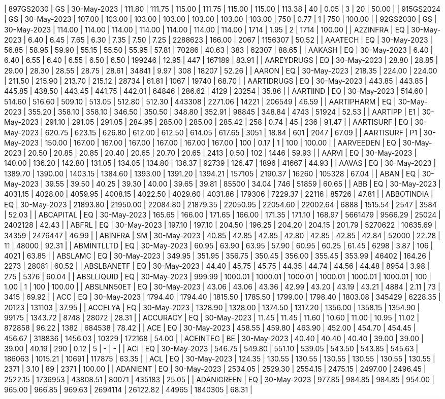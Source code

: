 | 897GS2030 | GS | 30-May-2023 | 111.80 | 111.75 | 115.00 | 111.75 | 115.00 | 115.00 | 113.38 | 40 | 0.05 | 3 | 20 | 50.00 |
| 915GS2024 | GS | 30-May-2023 | 107.00 | 103.00 | 103.00 | 103.00 | 103.00 | 103.00 | 103.00 | 750 | 0.77 | 1 | 750 | 100.00 |
| 92GS2030 | GS | 30-May-2023 | 114.00 | 114.00 | 114.00 | 114.00 | 114.00 | 114.00 | 114.00 | 1714 | 1.95 | 2 | 1714 | 100.00 |
| A2ZINFRA | EQ | 30-May-2023 | 6.40 | 6.45 | 7.65 | 6.30 | 7.35 | 7.50 | 7.25 | 2288623 | 166.00 | 2067 | 1156307 | 50.52 |
| AAATECH | EQ | 30-May-2023 | 56.85 | 58.95 | 59.90 | 55.15 | 55.50 | 55.95 | 57.81 | 70286 | 40.63 | 383 | 62307 | 88.65 |
| AAKASH | EQ | 30-May-2023 | 6.40 | 6.40 | 6.55 | 6.40 | 6.55 | 6.50 | 6.50 | 199246 | 12.95 | 447 | 167189 | 83.91 |
| AAREYDRUGS | EQ | 30-May-2023 | 28.80 | 28.85 | 29.00 | 28.30 | 28.55 | 28.75 | 28.61 | 34841 | 9.97 | 308 | 18207 | 52.26 |
| AARON | EQ | 30-May-2023 | 218.35 | 224.00 | 224.00 | 211.50 | 215.90 | 213.70 | 215.12 | 28734 | 61.81 | 1067 | 19740 | 68.70 |
| AARTIDRUGS | EQ | 30-May-2023 | 443.85 | 443.85 | 445.85 | 438.50 | 443.45 | 441.75 | 442.01 | 64846 | 286.62 | 4129 | 23254 | 35.86 |
| AARTIIND | EQ | 30-May-2023 | 514.60 | 514.60 | 516.60 | 509.10 | 513.05 | 512.80 | 512.30 | 443308 | 2271.06 | 14221 | 206549 | 46.59 |
| AARTIPHARM | EQ | 30-May-2023 | 355.20 | 358.10 | 358.10 | 346.50 | 350.50 | 348.80 | 352.91 | 98845 | 348.84 | 4743 | 51924 | 52.53 |
| AARTIPP | E1 | 30-May-2023 | 291.10 | 291.05 | 291.05 | 284.95 | 285.00 | 285.00 | 285.42 | 258 | 0.74 | 45 | 236 | 91.47 |
| AARTISURF | EQ | 30-May-2023 | 620.75 | 623.15 | 626.80 | 612.00 | 612.50 | 614.05 | 617.65 | 3051 | 18.84 | 601 | 2047 | 67.09 |
| AARTISURF | P1 | 30-May-2023 | 150.00 | 167.00 | 167.00 | 167.00 | 167.00 | 167.00 | 167.00 | 100 | 0.17 | 1 | 100 | 100.00 |
| AARVEEDEN | EQ | 30-May-2023 | 20.50 | 20.85 | 20.85 | 20.40 | 20.65 | 20.70 | 20.65 | 2413 | 0.50 | 102 | 1446 | 59.93 |
| AARVI | EQ | 30-May-2023 | 140.00 | 136.20 | 142.80 | 131.05 | 134.05 | 134.80 | 136.37 | 92739 | 126.47 | 1896 | 41667 | 44.93 |
| AAVAS | EQ | 30-May-2023 | 1389.70 | 1390.00 | 1403.15 | 1384.60 | 1393.00 | 1391.20 | 1394.21 | 157105 | 2190.37 | 16260 | 105328 | 67.04 |
| ABAN | EQ | 30-May-2023 | 39.55 | 39.50 | 40.25 | 39.30 | 40.00 | 39.65 | 39.81 | 85500 | 34.04 | 746 | 51859 | 60.65 |
| ABB | EQ | 30-May-2023 | 4031.15 | 4028.00 | 4059.95 | 4008.15 | 4022.50 | 4029.60 | 4031.86 | 179306 | 7229.37 | 22116 | 85726 | 47.81 |
| ABBOTINDIA | EQ | 30-May-2023 | 21893.80 | 21950.00 | 22084.80 | 21879.35 | 22050.95 | 22054.60 | 22002.64 | 6888 | 1515.54 | 2547 | 3584 | 52.03 |
| ABCAPITAL | EQ | 30-May-2023 | 165.65 | 166.00 | 171.65 | 166.00 | 171.35 | 171.10 | 168.97 | 5661479 | 9566.29 | 25024 | 2402128 | 42.43 |
| ABFRL | EQ | 30-May-2023 | 197.10 | 197.10 | 204.50 | 196.25 | 204.20 | 204.15 | 201.79 | 5270622 | 10635.69 | 34359 | 2476447 | 46.99 |
| ABINFRA | SM | 30-May-2023 | 40.85 | 42.85 | 42.85 | 42.80 | 42.85 | 42.85 | 42.84 | 52000 | 22.28 | 11 | 48000 | 92.31 |
| ABMINTLLTD | EQ | 30-May-2023 | 60.95 | 63.90 | 63.95 | 57.90 | 60.95 | 60.25 | 61.45 | 6298 | 3.87 | 106 | 4021 | 63.85 |
| ABSLAMC | EQ | 30-May-2023 | 349.95 | 351.95 | 356.75 | 350.45 | 356.00 | 355.45 | 353.99 | 46402 | 164.26 | 2273 | 28081 | 60.52 |
| ABSLBANETF | EQ | 30-May-2023 | 44.40 | 45.75 | 45.75 | 44.35 | 44.74 | 44.56 | 44.48 | 8954 | 3.98 | 275 | 5376 | 60.04 |
| ABSLLIQUID | EQ | 30-May-2023 | 999.99 | 1000.01 | 1000.01 | 1000.01 | 1000.01 | 1000.01 | 1000.01 | 100 | 1.00 | 1 | 100 | 100.00 |
| ABSLNN50ET | EQ | 30-May-2023 | 43.06 | 43.06 | 43.36 | 42.99 | 43.20 | 43.19 | 43.21 | 4884 | 2.11 | 73 | 3415 | 69.92 |
| ACC | EQ | 30-May-2023 | 1794.40 | 1794.40 | 1815.50 | 1785.50 | 1799.00 | 1798.40 | 1803.08 | 345429 | 6228.35 | 20123 | 131103 | 37.95 |
| ACCELYA | EQ | 30-May-2023 | 1328.90 | 1328.00 | 1374.50 | 1317.20 | 1356.00 | 1358.15 | 1354.90 | 99175 | 1343.72 | 8748 | 28072 | 28.31 |
| ACCURACY | EQ | 30-May-2023 | 11.45 | 11.45 | 11.60 | 10.60 | 11.00 | 10.95 | 11.02 | 872858 | 96.22 | 1382 | 684538 | 78.42 |
| ACE | EQ | 30-May-2023 | 458.55 | 459.80 | 463.90 | 452.00 | 454.70 | 454.45 | 456.67 | 318836 | 1456.03 | 10329 | 172168 | 54.00 |
| ACEINTEG | BE | 30-May-2023 | 40.40 | 40.40 | 40.40 | 39.00 | 39.00 | 39.00 | 40.19 | 290 | 0.12 | 5 | - | - |
| ACI | EQ | 30-May-2023 | 546.75 | 549.80 | 551.10 | 539.05 | 543.50 | 543.85 | 545.63 | 186063 | 1015.21 | 10691 | 117875 | 63.35 |
| ACL | EQ | 30-May-2023 | 124.35 | 130.55 | 130.55 | 130.55 | 130.55 | 130.55 | 130.55 | 2371 | 3.10 | 89 | 2371 | 100.00 |
| ADANIENT | EQ | 30-May-2023 | 2534.05 | 2529.30 | 2554.15 | 2475.15 | 2497.00 | 2496.45 | 2522.15 | 1736953 | 43808.51 | 80071 | 435183 | 25.05 |
| ADANIGREEN | EQ | 30-May-2023 | 977.85 | 984.85 | 984.85 | 954.00 | 965.00 | 966.85 | 969.63 | 2694114 | 26122.82 | 44965 | 1840305 | 68.31 |